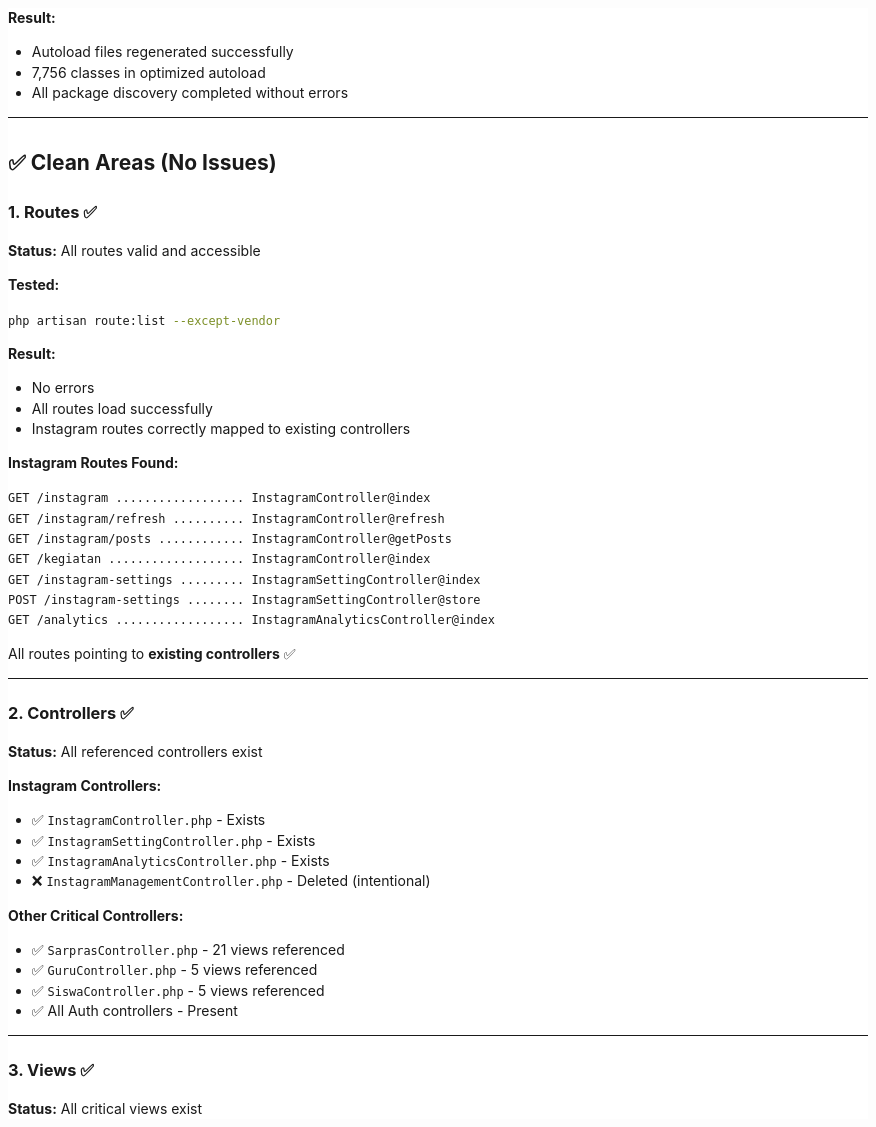 **Result:** 
- Autoload files regenerated successfully
- 7,756 classes in optimized autoload
- All package discovery completed without errors

---

## ✅ Clean Areas (No Issues)

### 1. Routes ✅
**Status:** All routes valid and accessible

**Tested:**
```bash
php artisan route:list --except-vendor
```

**Result:** 
- No errors
- All routes load successfully
- Instagram routes correctly mapped to existing controllers

**Instagram Routes Found:**
```
GET /instagram .................. InstagramController@index
GET /instagram/refresh .......... InstagramController@refresh
GET /instagram/posts ............ InstagramController@getPosts
GET /kegiatan ................... InstagramController@index
GET /instagram-settings ......... InstagramSettingController@index
POST /instagram-settings ........ InstagramSettingController@store
GET /analytics .................. InstagramAnalyticsController@index
```

All routes pointing to **existing controllers** ✅

---

### 2. Controllers ✅
**Status:** All referenced controllers exist

**Instagram Controllers:**
- ✅ `InstagramController.php` - Exists
- ✅ `InstagramSettingController.php` - Exists
- ✅ `InstagramAnalyticsController.php` - Exists
- ❌ `InstagramManagementController.php` - Deleted (intentional)

**Other Critical Controllers:**
- ✅ `SarprasController.php` - 21 views referenced
- ✅ `GuruController.php` - 5 views referenced
- ✅ `SiswaController.php` - 5 views referenced
- ✅ All Auth controllers - Present

---

### 3. Views ✅
**Status:** All critical views exist
